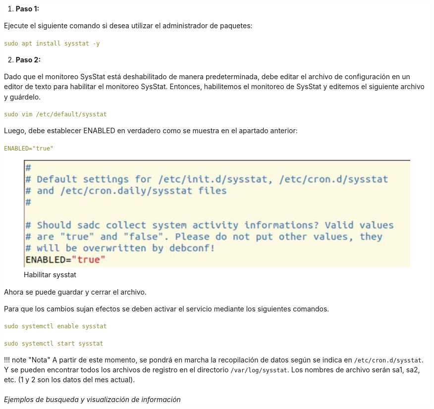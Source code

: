 1. **Paso 1:**

Ejecute el siguiente comando si desea utilizar el administrador de paquetes:

``` yaml
sudo apt install sysstat -y
```

2. **Paso 2:**

Dado que el monitoreo SysStat está deshabilitado de manera predeterminada, debe editar el archivo de configuración en un editor de texto para habilitar el monitoreo SysStat. Entonces, habilitemos el monitoreo de SysStat y editemos el siguiente archivo y guárdelo.

``` yaml
sudo vim /etc/default/sysstat
```

Luego, debe establecer ENABLED en verdadero como se muestra en el apartado anterior:

``` yaml
ENABLED="true"
```

<figure>
  <img src="./imagenes/04/041/005.png" width="1050"/>
  <figcaption>Habilitar sysstat</figcaption>
</figure>

Ahora se puede guardar y cerrar el archivo.

Para que los cambios sujan efectos se deben activar el servicio mediante los siguientes comandos.

``` yaml
sudo systemctl enable sysstat
```

``` yaml
sudo systemctl start sysstat
```

!!! note "Nota"
    A partir de este momento, se pondrá en marcha la recopilación de datos según se indica en `/etc/cron.d/sysstat`. Y se pueden encontrar todos los archivos de registro en el directorio `/var/log/sysstat`. Los nombres de archivo serán sa1, sa2, etc. (1 y 2 son los datos del mes actual). 

###### Ejemplos de busqueda y visualización de información
